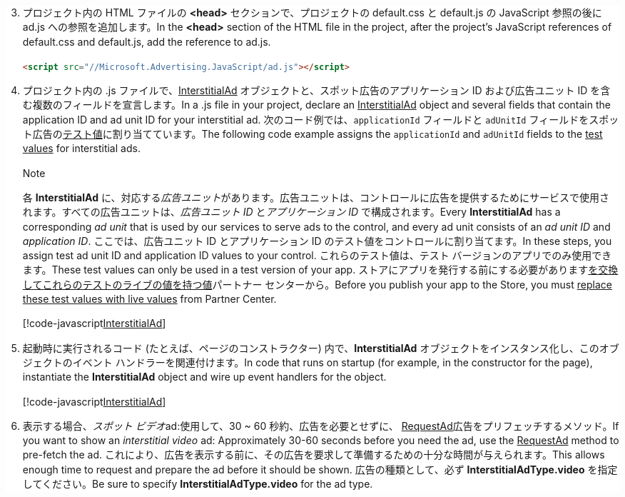3.  <span data-ttu-id="8cf2d-166">プロジェクト内の HTML ファイルの **&lt;head&gt;** セクションで、プロジェクトの default.css と default.js の JavaScript 参照の後に ad.js への参照を追加します。</span><span class="sxs-lookup"><span data-stu-id="8cf2d-166">In the **&lt;head&gt;** section of the HTML file in the project, after the project’s JavaScript references of default.css and default.js, add the reference to ad.js.</span></span>

    ``` HTML
    <script src="//Microsoft.Advertising.JavaScript/ad.js"></script>
    ```

4.  <span data-ttu-id="8cf2d-167">プロジェクト内の .js ファイルで、[InterstitialAd](https://docs.microsoft.com/uwp/api/microsoft.advertising.winrt.ui.interstitialad) オブジェクトと、スポット広告のアプリケーション ID および広告ユニット ID を含む複数のフィールドを宣言します。</span><span class="sxs-lookup"><span data-stu-id="8cf2d-167">In a .js file in your project, declare an [InterstitialAd](https://docs.microsoft.com/uwp/api/microsoft.advertising.winrt.ui.interstitialad) object and several fields that contain the application ID and ad unit ID for your interstitial ad.</span></span> <span data-ttu-id="8cf2d-168">次のコード例では、`applicationId` フィールドと `adUnitId` フィールドをスポット広告の[テスト値](set-up-ad-units-in-your-app.md#test-ad-units)に割り当てています。</span><span class="sxs-lookup"><span data-stu-id="8cf2d-168">The following code example assigns the `applicationId` and `adUnitId` fields to the [test values](set-up-ad-units-in-your-app.md#test-ad-units) for interstitial ads.</span></span>

    > [!NOTE]
    > <span data-ttu-id="8cf2d-169">各 **InterstitialAd** に、対応する*広告ユニット*があります。広告ユニットは、コントロールに広告を提供するためにサービスで使用されます。すべての広告ユニットは、*広告ユニット ID* と*アプリケーション ID* で構成されます。</span><span class="sxs-lookup"><span data-stu-id="8cf2d-169">Every **InterstitialAd** has a corresponding *ad unit* that is used by our services to serve ads to the control, and every ad unit consists of an *ad unit ID* and *application ID*.</span></span> <span data-ttu-id="8cf2d-170">ここでは、広告ユニット ID とアプリケーション ID のテスト値をコントロールに割り当てます。</span><span class="sxs-lookup"><span data-stu-id="8cf2d-170">In these steps, you assign test ad unit ID and application ID values to your control.</span></span> <span data-ttu-id="8cf2d-171">これらのテスト値は、テスト バージョンのアプリでのみ使用できます。</span><span class="sxs-lookup"><span data-stu-id="8cf2d-171">These test values can only be used in a test version of your app.</span></span> <span data-ttu-id="8cf2d-172">ストアにアプリを発行する前にする必要があります[を交換してこれらのテストのライブの値を持つ値](#release)パートナー センターから。</span><span class="sxs-lookup"><span data-stu-id="8cf2d-172">Before you publish your app to the Store, you must [replace these test values with live values](#release) from Partner Center.</span></span>

    [!code-javascript[InterstitialAd](./code/AdvertisingSamples/InterstitialAdSamples/js/script.js#Snippet1)]

5.  <span data-ttu-id="8cf2d-173">起動時に実行されるコード (たとえば、ページのコンストラクター) 内で、**InterstitialAd** オブジェクトをインスタンス化し、このオブジェクトのイベント ハンドラーを関連付けます。</span><span class="sxs-lookup"><span data-stu-id="8cf2d-173">In code that runs on startup (for example, in the constructor for the page), instantiate the **InterstitialAd** object and wire up event handlers for the object.</span></span>

    [!code-javascript[InterstitialAd](./code/AdvertisingSamples/InterstitialAdSamples/js/script.js#Snippet2)]

5. <span data-ttu-id="8cf2d-174">表示する場合、*スポット ビデオ*ad:使用して、30 ~ 60 秒約、広告を必要とせずに、 [RequestAd](https://docs.microsoft.com/uwp/api/microsoft.advertising.winrt.ui.interstitialad.requestad)広告をプリフェッチするメソッド。</span><span class="sxs-lookup"><span data-stu-id="8cf2d-174">If you want to show an *interstitial video* ad: Approximately 30-60 seconds before you need the ad, use the [RequestAd](https://docs.microsoft.com/uwp/api/microsoft.advertising.winrt.ui.interstitialad.requestad) method to pre-fetch the ad.</span></span> <span data-ttu-id="8cf2d-175">これにより、広告を表示する前に、その広告を要求して準備するための十分な時間が与えられます。</span><span class="sxs-lookup"><span data-stu-id="8cf2d-175">This allows enough time to request and prepare the ad before it should be shown.</span></span> <span data-ttu-id="8cf2d-176">広告の種類として、必ず **InterstitialAdType.video** を指定してください。</span><span class="sxs-lookup"><span data-stu-id="8cf2d-176">Be sure to specify **InterstitialAdType.video** for the ad type.</span></span>
